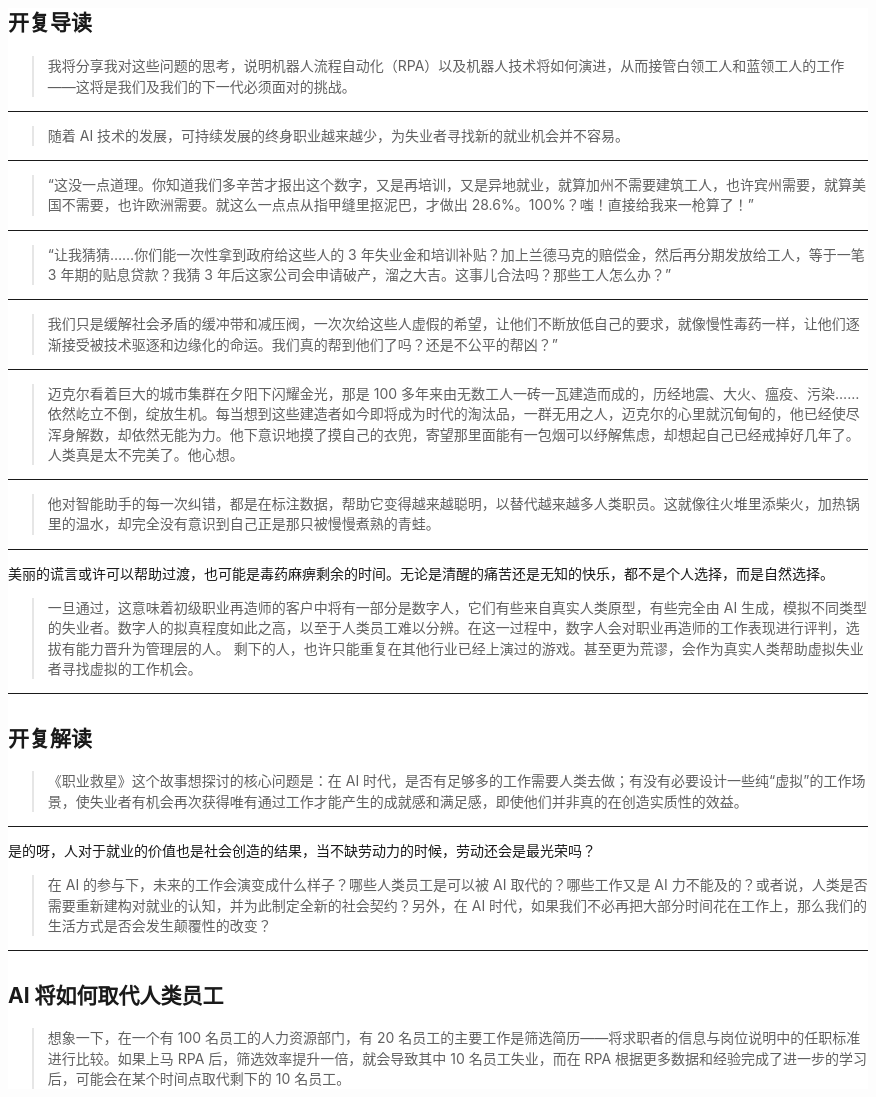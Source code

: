 ## 开复导读

> 我将分享我对这些问题的思考，说明机器人流程自动化（RPA）以及机器人技术将如何演进，从而接管白领工人和蓝领工人的工作——这将是我们及我们的下一代必须面对的挑战。

<hr>

> 随着 AI 技术的发展，可持续发展的终身职业越来越少，为失业者寻找新的就业机会并不容易。

<hr>

> “这没一点道理。你知道我们多辛苦才报出这个数字，又是再培训，又是异地就业，就算加州不需要建筑工人，也许宾州需要，就算美国不需要，也许欧洲需要。就这么一点点从指甲缝里抠泥巴，才做出 28.6%。100%？嗤！直接给我来一枪算了！”

<hr>

> “让我猜猜……你们能一次性拿到政府给这些人的 3 年失业金和培训补贴？加上兰德马克的赔偿金，然后再分期发放给工人，等于一笔 3 年期的贴息贷款？我猜 3 年后这家公司会申请破产，溜之大吉。这事儿合法吗？那些工人怎么办？”

<hr>

> 我们只是缓解社会矛盾的缓冲带和减压阀，一次次给这些人虚假的希望，让他们不断放低自己的要求，就像慢性毒药一样，让他们逐渐接受被技术驱逐和边缘化的命运。我们真的帮到他们了吗？还是不公平的帮凶？”

<hr>

> 迈克尔看着巨大的城市集群在夕阳下闪耀金光，那是 100 多年来由无数工人一砖一瓦建造而成的，历经地震、大火、瘟疫、污染……依然屹立不倒，绽放生机。每当想到这些建造者如今即将成为时代的淘汰品，一群无用之人，迈克尔的心里就沉甸甸的，他已经使尽浑身解数，却依然无能为力。他下意识地摸了摸自己的衣兜，寄望那里面能有一包烟可以纾解焦虑，却想起自己已经戒掉好几年了。人类真是太不完美了。他心想。

<hr>

> 他对智能助手的每一次纠错，都是在标注数据，帮助它变得越来越聪明，以替代越来越多人类职员。这就像往火堆里添柴火，加热锅里的温水，却完全没有意识到自己正是那只被慢慢煮熟的青蛙。

<hr>

美丽的谎言或许可以帮助过渡，也可能是毒药麻痹剩余的时间。无论是清醒的痛苦还是无知的快乐，都不是个人选择，而是自然选择。

> 一旦通过，这意味着初级职业再造师的客户中将有一部分是数字人，它们有些来自真实人类原型，有些完全由 AI 生成，模拟不同类型的失业者。数字人的拟真程度如此之高，以至于人类员工难以分辨。在这一过程中，数字人会对职业再造师的工作表现进行评判，选拔有能力晋升为管理层的人。
> 剩下的人，也许只能重复在其他行业已经上演过的游戏。甚至更为荒谬，会作为真实人类帮助虚拟失业者寻找虚拟的工作机会。

<hr>

## 开复解读

> 《职业救星》这个故事想探讨的核心问题是：在 AI 时代，是否有足够多的工作需要人类去做；有没有必要设计一些纯“虚拟”的工作场景，使失业者有机会再次获得唯有通过工作才能产生的成就感和满足感，即使他们并非真的在创造实质性的效益。

<hr>

是的呀，人对于就业的价值也是社会创造的结果，当不缺劳动力的时候，劳动还会是最光荣吗？

> 在 AI 的参与下，未来的工作会演变成什么样子？哪些人类员工是可以被 AI 取代的？哪些工作又是 AI 力不能及的？或者说，人类是否需要重新建构对就业的认知，并为此制定全新的社会契约？另外，在 AI 时代，如果我们不必再把大部分时间花在工作上，那么我们的生活方式是否会发生颠覆性的改变？

<hr>

## AI 将如何取代人类员工

> 想象一下，在一个有 100 名员工的人力资源部门，有 20 名员工的主要工作是筛选简历——将求职者的信息与岗位说明中的任职标准进行比较。如果上马 RPA 后，筛选效率提升一倍，就会导致其中 10 名员工失业，而在 RPA 根据更多数据和经验完成了进一步的学习后，可能会在某个时间点取代剩下的 10 名员工。
